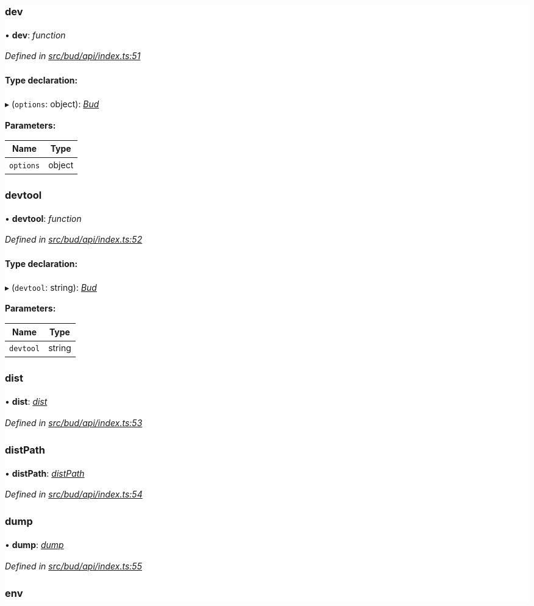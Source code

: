 ###  dev

• **dev**: *function*

*Defined in [src/bud/api/index.ts:51](https://github.com/roots/bud-support/blob/bd00b72/src/bud/api/index.ts#L51)*

#### Type declaration:

▸ (`options`: object): *[Bud](_bud_util_types_.md#bud)*

**Parameters:**

Name | Type |
------ | ------ |
`options` | object |

###  devtool

• **devtool**: *function*

*Defined in [src/bud/api/index.ts:52](https://github.com/roots/bud-support/blob/bd00b72/src/bud/api/index.ts#L52)*

#### Type declaration:

▸ (`devtool`: string): *[Bud](_bud_util_types_.md#bud)*

**Parameters:**

Name | Type |
------ | ------ |
`devtool` | string |

###  dist

• **dist**: *[dist](_bud_api_dist_.md#const-dist)*

*Defined in [src/bud/api/index.ts:53](https://github.com/roots/bud-support/blob/bd00b72/src/bud/api/index.ts#L53)*

###  distPath

• **distPath**: *[distPath](_bud_api_distpath_.md#const-distpath)*

*Defined in [src/bud/api/index.ts:54](https://github.com/roots/bud-support/blob/bd00b72/src/bud/api/index.ts#L54)*

###  dump

• **dump**: *[dump](_bud_api_dump_.md#const-dump)*

*Defined in [src/bud/api/index.ts:55](https://github.com/roots/bud-support/blob/bd00b72/src/bud/api/index.ts#L55)*

###  env
